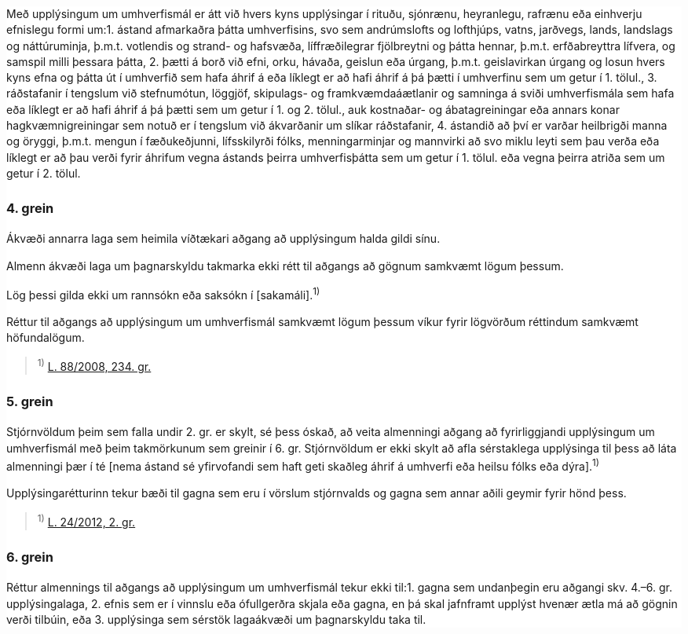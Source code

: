 

Með upplýsingum um umhverfismál er átt við hvers kyns upplýsingar í rituðu, sjónrænu, heyranlegu, rafrænu eða einhverju efnislegu formi um:1. ástand afmarkaðra þátta umhverfisins, svo sem andrúmslofts og lofthjúps, vatns, jarðvegs, lands, landslags og náttúruminja, þ.m.t. votlendis og strand- og hafsvæða, líffræðilegrar fjölbreytni og þátta hennar, þ.m.t. erfðabreyttra lífvera, og samspil milli þessara þátta,
2. þætti á borð við efni, orku, hávaða, geislun eða úrgang, þ.m.t. geislavirkan úrgang og losun hvers kyns efna og þátta út í umhverfið sem hafa áhrif á eða líklegt er að hafi áhrif á þá þætti í umhverfinu sem um getur í 1. tölul.,
3. ráðstafanir í tengslum við stefnumótun, löggjöf, skipulags- og framkvæmdaáætlanir og samninga á sviði umhverfismála sem hafa eða líklegt er að hafi áhrif á þá þætti sem um getur í 1. og 2. tölul., auk kostnaðar- og ábatagreiningar eða annars konar hagkvæmnigreiningar sem notuð er í tengslum við ákvarðanir um slíkar ráðstafanir,
4. ástandið að því er varðar heilbrigði manna og öryggi, þ.m.t. mengun í fæðukeðjunni, lífsskilyrði fólks, menningarminjar og mannvirki að svo miklu leyti sem þau verða eða líklegt er að þau verði fyrir áhrifum vegna ástands þeirra umhverfisþátta sem um getur í 1. tölul. eða vegna þeirra atriða sem um getur í 2. tölul.

### 4. grein



Ákvæði annarra laga sem heimila víðtækari aðgang að upplýsingum halda gildi sínu.

Almenn ákvæði laga um þagnarskyldu takmarka ekki rétt til aðgangs að gögnum samkvæmt lögum þessum.

Lög þessi gilda ekki um rannsókn eða saksókn í [sakamáli].<sup>1)</sup> 

Réttur til aðgangs að upplýsingum um umhverfismál samkvæmt lögum þessum víkur fyrir lögvörðum réttindum samkvæmt höfundalögum.

> <sup>1)</sup> [L. 88/2008, 234. gr.](https://althingi.is/altext/stjt/2008.088.html#G234)

### 5. grein



Stjórnvöldum þeim sem falla undir 2. gr. er skylt, sé þess óskað, að veita almenningi aðgang að fyrirliggjandi upplýsingum um umhverfismál með þeim takmörkunum sem greinir í 6. gr. Stjórnvöldum er ekki skylt að afla sérstaklega upplýsinga til þess að láta almenningi þær í té [nema ástand sé yfirvofandi sem haft geti skaðleg áhrif á umhverfi eða heilsu fólks eða dýra].<sup>1)</sup> 

Upplýsingarétturinn tekur bæði til gagna sem eru í vörslum stjórnvalds og gagna sem annar aðili geymir fyrir hönd þess.

> <sup>1)</sup> [L. 24/2012, 2. gr.](https://althingi.is/altext/stjt/2012.024.html)

### 6. grein



Réttur almennings til aðgangs að upplýsingum um umhverfismál tekur ekki til:1. gagna sem undanþegin eru aðgangi skv. 4.–6. gr. upplýsingalaga,
2. efnis sem er í vinnslu eða ófullgerðra skjala eða gagna, en þá skal jafnframt upplýst hvenær ætla má að gögnin verði tilbúin, eða
3. upplýsinga sem sérstök lagaákvæði um þagnarskyldu taka til.
